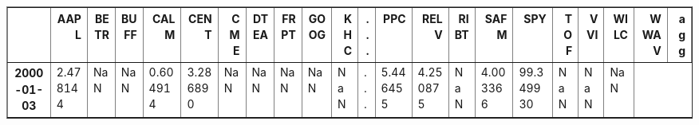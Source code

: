 


<div>
<style>
    .dataframe thead tr:only-child th {
        text-align: right;
    }

    .dataframe thead th {
        text-align: left;
    }

    .dataframe tbody tr th {
        vertical-align: top;
    }
</style>
<table border="1" class="dataframe">
  <thead>
    <tr style="text-align: right;">
      <th></th>
      <th>AAPL</th>
      <th>BETR</th>
      <th>BUFF</th>
      <th>CALM</th>
      <th>CENT</th>
      <th>CME</th>
      <th>DTEA</th>
      <th>FRPT</th>
      <th>GOOG</th>
      <th>KHC</th>
      <th>...</th>
      <th>PPC</th>
      <th>RELV</th>
      <th>RIBT</th>
      <th>SAFM</th>
      <th>SPY</th>
      <th>TOF</th>
      <th>VVI</th>
      <th>WILC</th>
      <th>WWAV</th>
      <th>agg</th>
    </tr>
  </thead>
  <tbody>
    <tr>
      <th>2000-01-03</th>
      <td>2.478144</td>
      <td>NaN</td>
      <td>NaN</td>
      <td>0.604914</td>
      <td>3.286890</td>
      <td>NaN</td>
      <td>NaN</td>
      <td>NaN</td>
      <td>NaN</td>
      <td>NaN</td>
      <td>...</td>
      <td>5.446455</td>
      <td>4.250875</td>
      <td>NaN</td>
      <td>4.003366</td>
      <td>99.349930</td>
      <td>NaN</td>
      <td>NaN</td>
      <td>NaN</td>